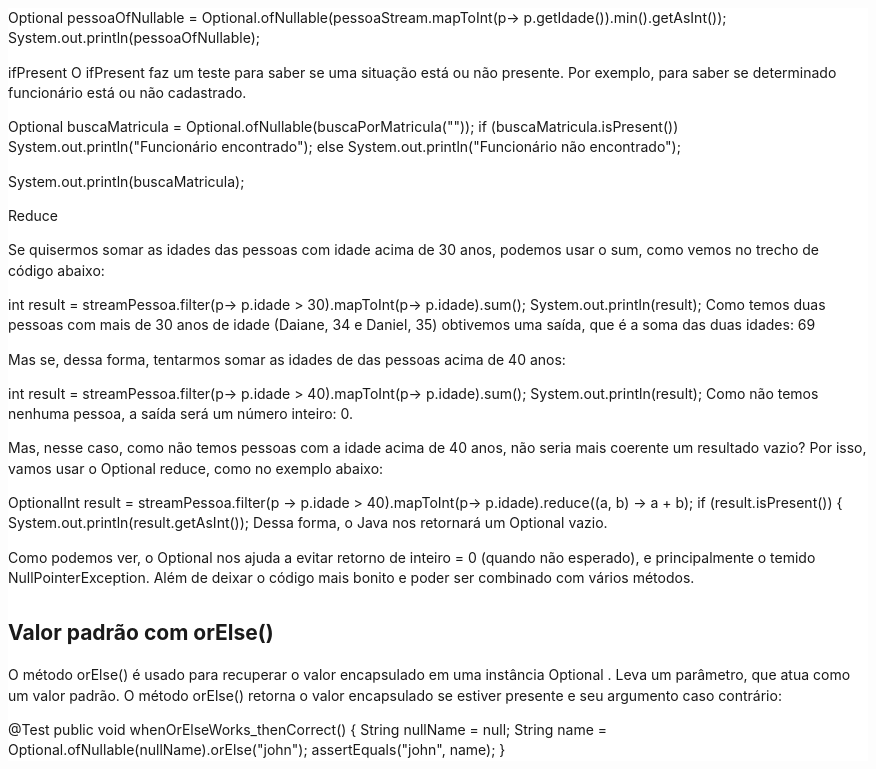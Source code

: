Optional<Integer> pessoaOfNullable = Optional.ofNullable(pessoaStream.mapToInt(p-> p.getIdade()).min().getAsInt());
System.out.println(pessoaOfNullable);


ifPresent
O ifPresent faz um teste para saber se uma situação está ou não presente. Por exemplo, para saber se determinado funcionário está ou não cadastrado.

Optional<String> buscaMatricula = Optional.ofNullable(buscaPorMatricula(""));
if (buscaMatricula.isPresent())
System.out.println("Funcionário encontrado");
else
System.out.println("Funcionário não encontrado");

System.out.println(buscaMatricula);


Reduce

Se quisermos somar as idades das pessoas com idade acima de 30 anos, podemos usar o sum, como vemos no trecho de código abaixo:

int result = streamPessoa.filter(p-> p.idade > 30).mapToInt(p-> p.idade).sum();
System.out.println(result);
Como temos duas pessoas com mais de 30 anos de idade (Daiane, 34 e Daniel, 35) obtivemos uma saída, que é a soma das duas idades: 69

Mas se, dessa forma, tentarmos somar as idades de das pessoas acima de 40 anos:


int result = streamPessoa.filter(p-> p.idade > 40).mapToInt(p-> p.idade).sum();
System.out.println(result);
Como não temos nenhuma pessoa, a saída será um número inteiro: 0.

Mas, nesse caso, como não temos pessoas com a idade acima de 40 anos, não seria mais coerente um resultado vazio? Por isso, vamos usar o Optional reduce, como no exemplo abaixo:

OptionalInt result = streamPessoa.filter(p -> p.idade > 40).mapToInt(p-> p.idade).reduce((a, b) -> a + b);
if (result.isPresent()) {
System.out.println(result.getAsInt());
Dessa forma, o Java nos retornará um Optional vazio.

Como podemos ver, o Optional nos ajuda a evitar retorno de inteiro = 0 (quando não esperado), e principalmente o temido NullPointerException. 
Além de deixar o código mais bonito e poder ser combinado com vários métodos.


## Valor padrão com orElse()

O método orElse() é usado para recuperar o valor encapsulado em uma instância Optional . 
Leva um parâmetro, que atua como um valor padrão. O método orElse() retorna o valor encapsulado se estiver presente e seu argumento caso contrário:

@Test
public void whenOrElseWorks_thenCorrect() {
String nullName = null;
String name = Optional.ofNullable(nullName).orElse("john");
assertEquals("john", name);
}
